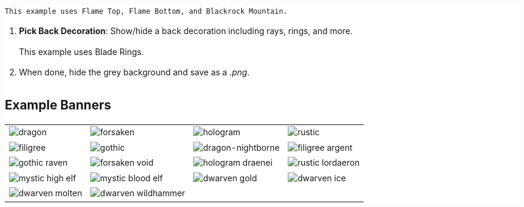     This example uses Flame Top, Flame Bottom, and Blackrock Mountain.

1. **Pick Back Decoration**: Show/hide a back decoration including rays, rings, and more.

    This example uses Blade Rings.

1. When done, hide the grey background and save as a *.png*.

## Example Banners

<div class="info-plain">

| | | | |
|--|--|--|--|
| ![dragon](/img/resources/banners/dragon.png) | ![forsaken](/img/resources/banners/forsaken.png) | ![hologram](/img/resources/banners/hologram.png) | ![rustic](/img/resources/banners/rustic.png) |
| ![filigree](/img/resources/banners/filigree.png) | ![gothic](/img/resources/banners/gothic.png) | ![dragon-nightborne](/img/resources/banners/dragon-nightborne.png) | ![filigree argent](/img/resources/banners/filigree-argent.png) |
|![gothic raven](/img/resources/banners/gothic-raven.png) | ![forsaken void](/img/resources/banners/forsaken-void.png) | ![hologram draenei](/img/resources/banners/hologram-draenei.png) | ![rustic lordaeron](/img/resources/banners/rustic-lordaeron.png) |
|![mystic high elf](/img/resources/banners/mystic-highelf.png) | ![mystic blood elf](/img/resources/banners/mystic-bloodelf.png) | ![dwarven gold](/img/resources/banners/dwarven-gold.png) | ![dwarven ice](/img/resources/banners/dwarven-ice.png) |
| ![dwarven molten](/img/resources/banners/dwarven-molten.png) | ![dwarven wildhammer](/img/resources/banners/dwarven-wildhammer.png) |  |  |

</div>